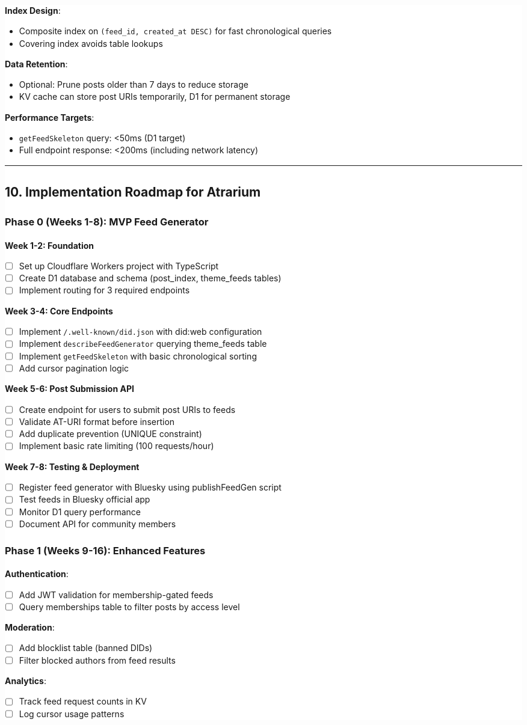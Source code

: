 **Index Design**:
- Composite index on `(feed_id, created_at DESC)` for fast chronological queries
- Covering index avoids table lookups

**Data Retention**:
- Optional: Prune posts older than 7 days to reduce storage
- KV cache can store post URIs temporarily, D1 for permanent storage

**Performance Targets**:
- `getFeedSkeleton` query: <50ms (D1 target)
- Full endpoint response: <200ms (including network latency)

---

## 10. Implementation Roadmap for Atrarium

### Phase 0 (Weeks 1-8): MVP Feed Generator

**Week 1-2: Foundation**
- [ ] Set up Cloudflare Workers project with TypeScript
- [ ] Create D1 database and schema (post_index, theme_feeds tables)
- [ ] Implement routing for 3 required endpoints

**Week 3-4: Core Endpoints**
- [ ] Implement `/.well-known/did.json` with did:web configuration
- [ ] Implement `describeFeedGenerator` querying theme_feeds table
- [ ] Implement `getFeedSkeleton` with basic chronological sorting
- [ ] Add cursor pagination logic

**Week 5-6: Post Submission API**
- [ ] Create endpoint for users to submit post URIs to feeds
- [ ] Validate AT-URI format before insertion
- [ ] Add duplicate prevention (UNIQUE constraint)
- [ ] Implement basic rate limiting (100 requests/hour)

**Week 7-8: Testing & Deployment**
- [ ] Register feed generator with Bluesky using publishFeedGen script
- [ ] Test feeds in Bluesky official app
- [ ] Monitor D1 query performance
- [ ] Document API for community members

### Phase 1 (Weeks 9-16): Enhanced Features

**Authentication**:
- [ ] Add JWT validation for membership-gated feeds
- [ ] Query memberships table to filter posts by access level

**Moderation**:
- [ ] Add blocklist table (banned DIDs)
- [ ] Filter blocked authors from feed results

**Analytics**:
- [ ] Track feed request counts in KV
- [ ] Log cursor usage patterns
